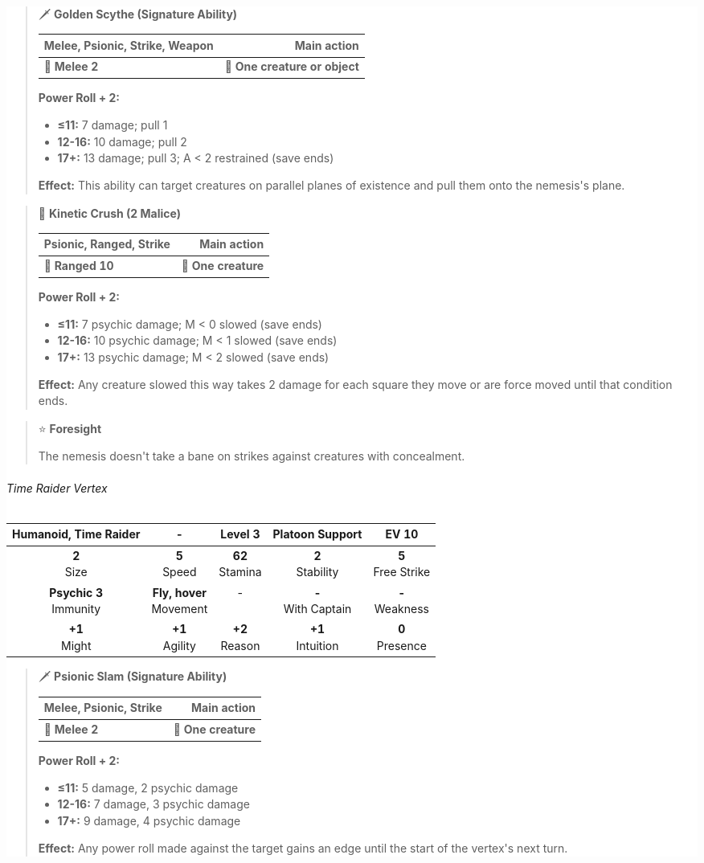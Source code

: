 
> 🗡 **Golden Scythe (Signature Ability)**
>
> | **Melee, Psionic, Strike, Weapon** |               **Main action** |
> | ---------------------------------- | ----------------------------: |
> | **📏 Melee 2**                     | **🎯 One creature or object** |
>
> **Power Roll + 2:**
>
> - **≤11:** 7 damage; pull 1
> - **12-16:** 10 damage; pull 2
> - **17+:** 13 damage; pull 3; A < 2 restrained (save ends)
>
> **Effect:** This ability can target creatures on parallel planes of existence and pull them onto the nemesis's plane.


> 🏹 **Kinetic Crush (2 Malice)**
>
> | **Psionic, Ranged, Strike** |     **Main action** |
> | --------------------------- | ------------------: |
> | **📏 Ranged 10**            | **🎯 One creature** |
>
> **Power Roll + 2:**
>
> - **≤11:** 7 psychic damage; M < 0 slowed (save ends)
> - **12-16:** 10 psychic damage; M < 1 slowed (save ends)
> - **17+:** 13 psychic damage; M < 2 slowed (save ends)
>
> **Effect:** Any creature slowed this way takes 2 damage for each square they move or are force moved until that condition ends.


> ⭐️ **Foresight**
>
> The nemesis doesn't take a bane on strikes against creatures with concealment.

###### Time Raider Vertex

|    Humanoid, Time Raider    |              -               |       Level 3       |     Platoon Support     |         EV 10          |
| :-------------------------: | :--------------------------: | :-----------------: | :---------------------: | :--------------------: |
|       **2**<br/> Size       |       **5**<br/> Speed       | **62**<br/> Stamina |  **2**<br/> Stability   | **5**<br/> Free Strike |
| **Psychic 3**<br/> Immunity | **Fly, hover**<br/> Movement |          -          | **-**<br/> With Captain |  **-**<br/> Weakness   |
|      **+1**<br/> Might      |     **+1**<br/> Agility      | **+2**<br/> Reason  |  **+1**<br/> Intuition  |  **0**<br/> Presence   |


> 🗡 **Psionic Slam (Signature Ability)**
>
> | **Melee, Psionic, Strike** |     **Main action** |
> | -------------------------- | ------------------: |
> | **📏 Melee 2**             | **🎯 One creature** |
>
> **Power Roll + 2:**
>
> - **≤11:** 5 damage, 2 psychic damage
> - **12-16:** 7 damage, 3 psychic damage
> - **17+:** 9 damage, 4 psychic damage
>
> **Effect:** Any power roll made against the target gains an edge until the start of the vertex's next turn.

